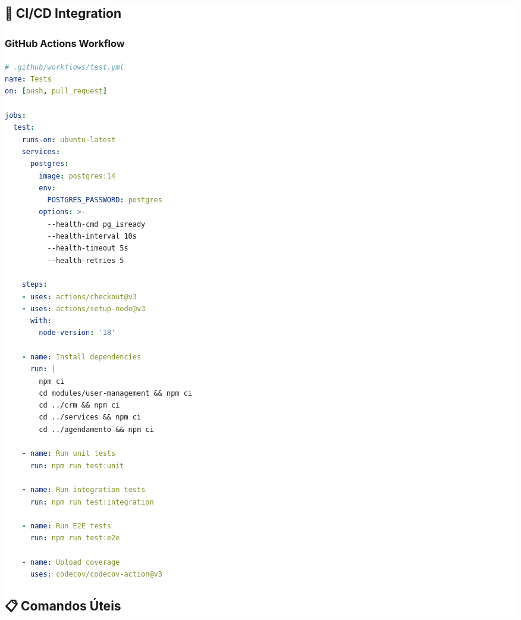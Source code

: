 ## 🚀 CI/CD Integration

### **GitHub Actions Workflow**
```yaml
# .github/workflows/test.yml
name: Tests
on: [push, pull_request]

jobs:
  test:
    runs-on: ubuntu-latest
    services:
      postgres:
        image: postgres:14
        env:
          POSTGRES_PASSWORD: postgres
        options: >-
          --health-cmd pg_isready
          --health-interval 10s
          --health-timeout 5s
          --health-retries 5

    steps:
    - uses: actions/checkout@v3
    - uses: actions/setup-node@v3
      with:
        node-version: '18'
        
    - name: Install dependencies
      run: |
        npm ci
        cd modules/user-management && npm ci
        cd ../crm && npm ci
        cd ../services && npm ci
        cd ../agendamento && npm ci
        
    - name: Run unit tests
      run: npm run test:unit
      
    - name: Run integration tests  
      run: npm run test:integration
      
    - name: Run E2E tests
      run: npm run test:e2e
      
    - name: Upload coverage
      uses: codecov/codecov-action@v3
```

## 📋 Comandos Úteis
